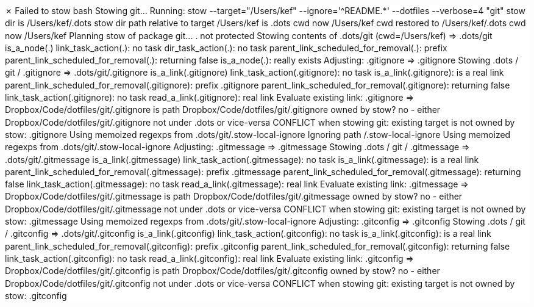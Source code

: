 ✗ Failed to stow bash
  Stowing git...
  Running: stow --target="/Users/kef" --ignore='^README.*' --dotfiles --verbose=4 "git"
stow dir is /Users/kef/.dots
stow dir path relative to target /Users/kef is .dots
cwd now /Users/kef
cwd restored to /Users/kef/.dots
cwd now /Users/kef
Planning stow of package git...
. not protected
Stowing contents of .dots/git (cwd=/Users/kef)
  => .dots/git
  is_a_node(.)
  link_task_action(.): no task
  dir_task_action(.): no task
    parent_link_scheduled_for_removal(.): prefix 
    parent_link_scheduled_for_removal(.): returning false
  is_a_node(.): really exists
  Adjusting: .gitignore => .gitignore
Stowing .dots / git / .gitignore
  => .dots/git/.gitignore
  is_a_link(.gitignore)
  link_task_action(.gitignore): no task
  is_a_link(.gitignore): is a real link
    parent_link_scheduled_for_removal(.gitignore): prefix .gitignore
    parent_link_scheduled_for_removal(.gitignore): returning false
  link_task_action(.gitignore): no task
  read_a_link(.gitignore): real link
  Evaluate existing link: .gitignore => Dropbox/Code/dotfiles/git/.gitignore
  is path Dropbox/Code/dotfiles/git/.gitignore owned by stow?
    no - either Dropbox/Code/dotfiles/git/.gitignore not under .dots or vice-versa
CONFLICT when stowing git: existing target is not owned by stow: .gitignore
    Using memoized regexps from .dots/git/.stow-local-ignore
  Ignoring path /.stow-local-ignore
    Using memoized regexps from .dots/git/.stow-local-ignore
  Adjusting: .gitmessage => .gitmessage
Stowing .dots / git / .gitmessage
  => .dots/git/.gitmessage
  is_a_link(.gitmessage)
  link_task_action(.gitmessage): no task
  is_a_link(.gitmessage): is a real link
    parent_link_scheduled_for_removal(.gitmessage): prefix .gitmessage
    parent_link_scheduled_for_removal(.gitmessage): returning false
  link_task_action(.gitmessage): no task
  read_a_link(.gitmessage): real link
  Evaluate existing link: .gitmessage => Dropbox/Code/dotfiles/git/.gitmessage
  is path Dropbox/Code/dotfiles/git/.gitmessage owned by stow?
    no - either Dropbox/Code/dotfiles/git/.gitmessage not under .dots or vice-versa
CONFLICT when stowing git: existing target is not owned by stow: .gitmessage
    Using memoized regexps from .dots/git/.stow-local-ignore
  Adjusting: .gitconfig => .gitconfig
Stowing .dots / git / .gitconfig
  => .dots/git/.gitconfig
  is_a_link(.gitconfig)
  link_task_action(.gitconfig): no task
  is_a_link(.gitconfig): is a real link
    parent_link_scheduled_for_removal(.gitconfig): prefix .gitconfig
    parent_link_scheduled_for_removal(.gitconfig): returning false
  link_task_action(.gitconfig): no task
  read_a_link(.gitconfig): real link
  Evaluate existing link: .gitconfig => Dropbox/Code/dotfiles/git/.gitconfig
  is path Dropbox/Code/dotfiles/git/.gitconfig owned by stow?
    no - either Dropbox/Code/dotfiles/git/.gitconfig not under .dots or vice-versa
CONFLICT when stowing git: existing target is not owned by stow: .gitconfig